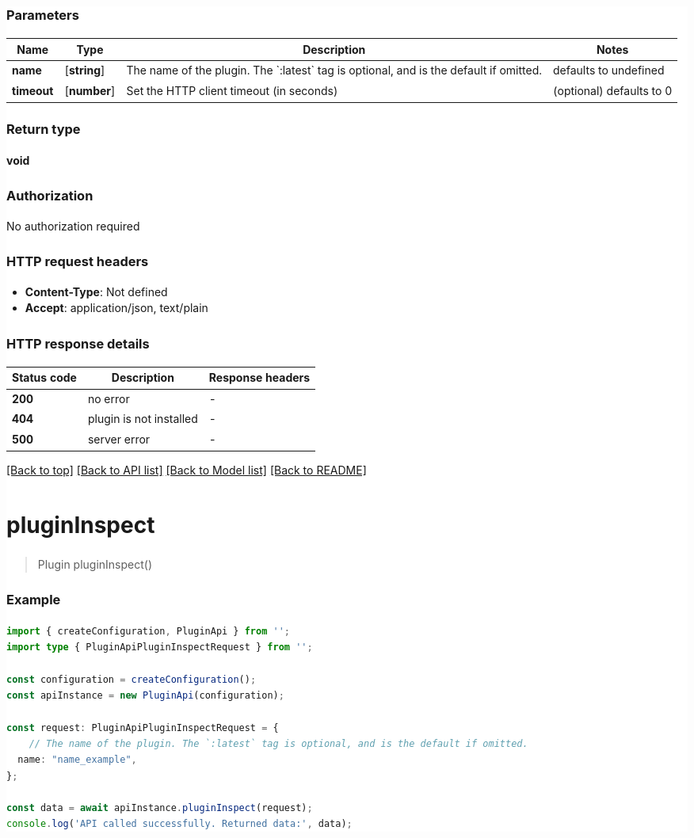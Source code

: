 
### Parameters

Name | Type | Description  | Notes
------------- | ------------- | ------------- | -------------
 **name** | [**string**] | The name of the plugin. The &#x60;:latest&#x60; tag is optional, and is the default if omitted.  | defaults to undefined
 **timeout** | [**number**] | Set the HTTP client timeout (in seconds) | (optional) defaults to 0


### Return type

**void**

### Authorization

No authorization required

### HTTP request headers

 - **Content-Type**: Not defined
 - **Accept**: application/json, text/plain


### HTTP response details
| Status code | Description | Response headers |
|-------------|-------------|------------------|
**200** | no error |  -  |
**404** | plugin is not installed |  -  |
**500** | server error |  -  |

[[Back to top]](#) [[Back to API list]](README.md#documentation-for-api-endpoints) [[Back to Model list]](README.md#documentation-for-models) [[Back to README]](README.md)

# **pluginInspect**
> Plugin pluginInspect()


### Example


```typescript
import { createConfiguration, PluginApi } from '';
import type { PluginApiPluginInspectRequest } from '';

const configuration = createConfiguration();
const apiInstance = new PluginApi(configuration);

const request: PluginApiPluginInspectRequest = {
    // The name of the plugin. The `:latest` tag is optional, and is the default if omitted. 
  name: "name_example",
};

const data = await apiInstance.pluginInspect(request);
console.log('API called successfully. Returned data:', data);
```
